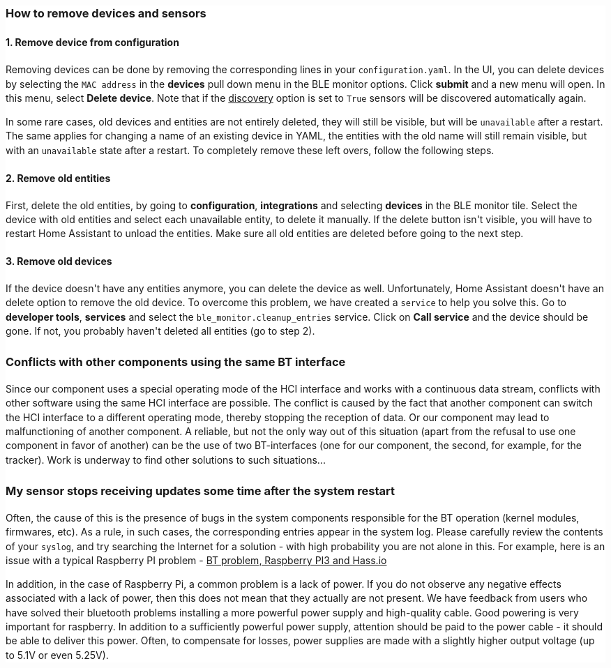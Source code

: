 
### How to remove devices and sensors

#### 1. Remove device from configuration

Removing devices can be done by removing the corresponding lines in your `configuration.yaml`. In the UI, you can delete devices by selecting the `MAC address` in the **devices** pull down menu in the BLE monitor options. Click **submit** and a new menu will open. In this menu, select **Delete device**. Note that if the [discovery](configuration_params#discovery) option is set to `True` sensors will be discovered automatically again.

In some rare cases, old devices and entities are not entirely deleted, they will still be visible, but will be `unavailable` after a restart. The same applies for changing a name of an existing device in YAML, the entities with the old name will still remain visible, but with an `unavailable` state after a restart. To completely remove these left overs, follow the following steps.

#### 2. Remove old entities

First, delete the old entities, by going to **configuration**, **integrations** and selecting **devices** in the BLE monitor tile. Select the device with old entities and select each unavailable entity, to delete it manually. If the delete button isn't visible, you will have to restart Home Assistant to unload the entities. Make sure all old entities are deleted before going to the next step.

#### 3. Remove old devices

If the device doesn't have any entities anymore, you can delete the device as well. Unfortunately, Home Assistant doesn't have an delete option to remove the old device. To overcome this problem, we have created a `service` to help you solve this. Go to **developer tools**, **services** and select the `ble_monitor.cleanup_entries` service. Click on **Call service** and the device should be gone. If not, you probably haven't deleted all entities (go to step 2).

### Conflicts with other components using the same BT interface

Since our component uses a special operating mode of the HCI interface and works with a continuous data stream, conflicts with other software using the same HCI interface are possible. The conflict is caused by the fact that another component can switch the HCI interface to a different operating mode, thereby stopping the reception of data. Or our component may lead to malfunctioning of another component.
A reliable, but not the only way out of this situation (apart from the refusal to use one component in favor of another) can be the use of two BT-interfaces (one for our component, the second, for example, for the tracker). Work is underway to find other solutions to such situations...

### My sensor stops receiving updates some time after the system restart

Often, the cause of this is the presence of bugs in the system components responsible for the BT operation (kernel modules, firmwares, etc). As a rule, in such cases, the corresponding entries appear in the system log. Please carefully review the contents of your `syslog`, and try searching the Internet for a solution - with high probability you are not alone in this. For example, here is an issue with a typical Raspberry PI problem - [BT problem, Raspberry PI3 and Hass.io](https://github.com/custom-components/ble_monitor/issues/31#issuecomment-595417222)

In addition, in the case of Raspberry Pi, a common problem is a lack of power. If you do not observe any negative effects associated with a lack of power, then this does not mean that they actually are not present. We have feedback from users who have solved their bluetooth problems installing a more powerful power supply and high-quality cable. Good powering is very important for raspberry. In addition to a sufficiently powerful power supply, attention should be paid to the power cable - it should be able to deliver this power. Often, to compensate for losses, power supplies are made with a slightly higher output voltage (up to 5.1V or even 5.25V).

